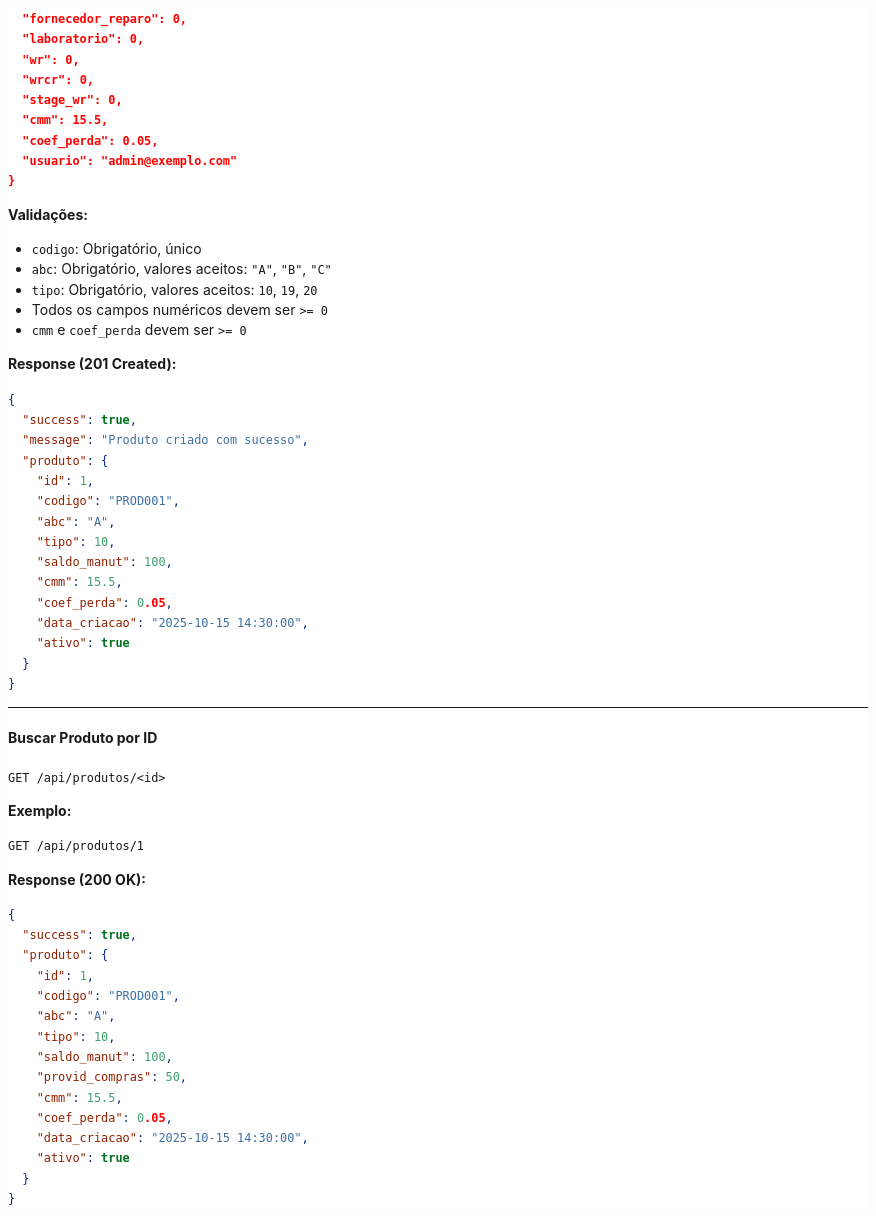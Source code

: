 ```json
  "fornecedor_reparo": 0,
  "laboratorio": 0,
  "wr": 0,
  "wrcr": 0,
  "stage_wr": 0,
  "cmm": 15.5,
  "coef_perda": 0.05,
  "usuario": "admin@exemplo.com"
}
```

**Validações:**
- `codigo`: Obrigatório, único
- `abc`: Obrigatório, valores aceitos: `"A"`, `"B"`, `"C"`
- `tipo`: Obrigatório, valores aceitos: `10`, `19`, `20`
- Todos os campos numéricos devem ser `>= 0`
- `cmm` e `coef_perda` devem ser `>= 0`

**Response (201 Created):**
```json
{
  "success": true,
  "message": "Produto criado com sucesso",
  "produto": {
    "id": 1,
    "codigo": "PROD001",
    "abc": "A",
    "tipo": 10,
    "saldo_manut": 100,
    "cmm": 15.5,
    "coef_perda": 0.05,
    "data_criacao": "2025-10-15 14:30:00",
    "ativo": true
  }
}
```

---

#### **Buscar Produto por ID**
```http
GET /api/produtos/<id>
```

**Exemplo:**
```http
GET /api/produtos/1
```

**Response (200 OK):**
```json
{
  "success": true,
  "produto": {
    "id": 1,
    "codigo": "PROD001",
    "abc": "A",
    "tipo": 10,
    "saldo_manut": 100,
    "provid_compras": 50,
    "cmm": 15.5,
    "coef_perda": 0.05,
    "data_criacao": "2025-10-15 14:30:00",
    "ativo": true
  }
}
```